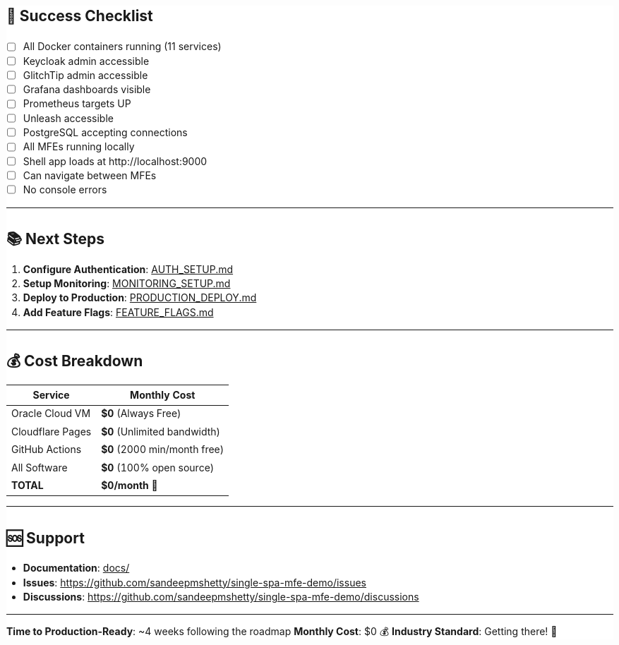 
## 🎉 Success Checklist

- [ ] All Docker containers running (11 services)
- [ ] Keycloak admin accessible
- [ ] GlitchTip admin accessible
- [ ] Grafana dashboards visible
- [ ] Prometheus targets UP
- [ ] Unleash accessible
- [ ] PostgreSQL accepting connections
- [ ] All MFEs running locally
- [ ] Shell app loads at http://localhost:9000
- [ ] Can navigate between MFEs
- [ ] No console errors

---

## 📚 Next Steps

1. **Configure Authentication**: [AUTH_SETUP.md](./AUTH_SETUP.md)
2. **Setup Monitoring**: [MONITORING_SETUP.md](./MONITORING_SETUP.md)
3. **Deploy to Production**: [PRODUCTION_DEPLOY.md](./PRODUCTION_DEPLOY.md)
4. **Add Feature Flags**: [FEATURE_FLAGS.md](./FEATURE_FLAGS.md)

---

## 💰 Cost Breakdown

| Service | Monthly Cost |
|---------|-------------|
| Oracle Cloud VM | **$0** (Always Free) |
| Cloudflare Pages | **$0** (Unlimited bandwidth) |
| GitHub Actions | **$0** (2000 min/month free) |
| All Software | **$0** (100% open source) |
| **TOTAL** | **$0/month** 🎉 |

---

## 🆘 Support

- **Documentation**: [docs/](./docs/)
- **Issues**: https://github.com/sandeepmshetty/single-spa-mfe-demo/issues
- **Discussions**: https://github.com/sandeepmshetty/single-spa-mfe-demo/discussions

---

**Time to Production-Ready**: ~4 weeks following the roadmap
**Monthly Cost**: $0 💰
**Industry Standard**: Getting there! 🚀
